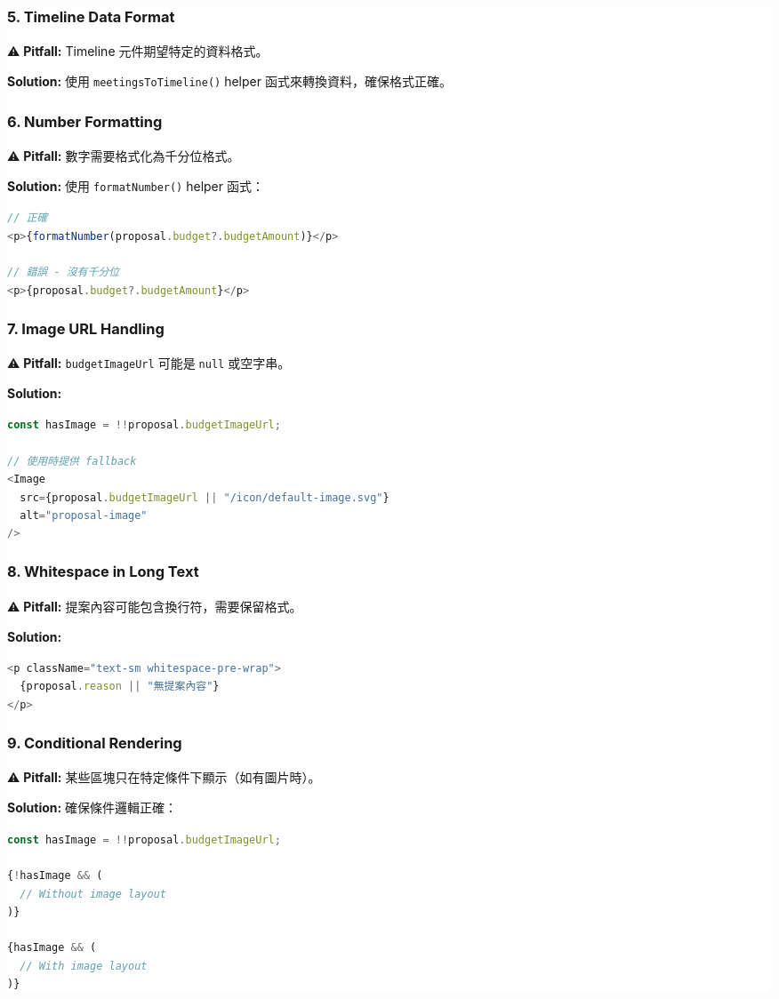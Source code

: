 ### 5. Timeline Data Format

⚠️ **Pitfall:** Timeline 元件期望特定的資料格式。

**Solution:** 使用 `meetingsToTimeline()` helper 函式來轉換資料，確保格式正確。

### 6. Number Formatting

⚠️ **Pitfall:** 數字需要格式化為千分位格式。

**Solution:** 使用 `formatNumber()` helper 函式：
```typescript
// 正確
<p>{formatNumber(proposal.budget?.budgetAmount)}</p>

// 錯誤 - 沒有千分位
<p>{proposal.budget?.budgetAmount}</p>
```

### 7. Image URL Handling

⚠️ **Pitfall:** `budgetImageUrl` 可能是 `null` 或空字串。

**Solution:**
```typescript
const hasImage = !!proposal.budgetImageUrl;

// 使用時提供 fallback
<Image
  src={proposal.budgetImageUrl || "/icon/default-image.svg"}
  alt="proposal-image"
/>
```

### 8. Whitespace in Long Text

⚠️ **Pitfall:** 提案內容可能包含換行符，需要保留格式。

**Solution:**
```typescript
<p className="text-sm whitespace-pre-wrap">
  {proposal.reason || "無提案內容"}
</p>
```

### 9. Conditional Rendering

⚠️ **Pitfall:** 某些區塊只在特定條件下顯示（如有圖片時）。

**Solution:** 確保條件邏輯正確：
```typescript
const hasImage = !!proposal.budgetImageUrl;

{!hasImage && (
  // Without image layout
)}

{hasImage && (
  // With image layout
)}
```
